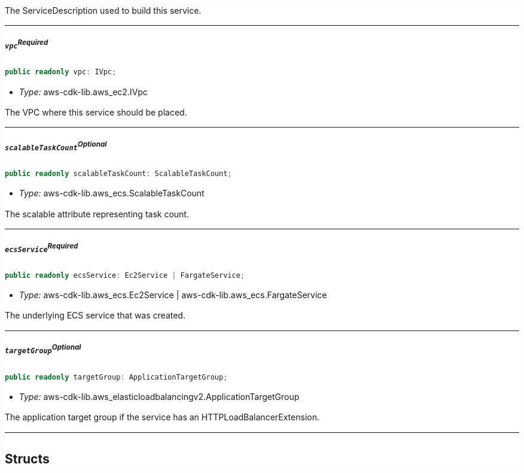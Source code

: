 The ServiceDescription used to build this service.

---

##### `vpc`<sup>Required</sup> <a name="vpc" id="@aws-cdk-containers/ecs-service-extensions.Service.property.vpc"></a>

```typescript
public readonly vpc: IVpc;
```

- *Type:* aws-cdk-lib.aws_ec2.IVpc

The VPC where this service should be placed.

---

##### `scalableTaskCount`<sup>Optional</sup> <a name="scalableTaskCount" id="@aws-cdk-containers/ecs-service-extensions.Service.property.scalableTaskCount"></a>

```typescript
public readonly scalableTaskCount: ScalableTaskCount;
```

- *Type:* aws-cdk-lib.aws_ecs.ScalableTaskCount

The scalable attribute representing task count.

---

##### `ecsService`<sup>Required</sup> <a name="ecsService" id="@aws-cdk-containers/ecs-service-extensions.Service.property.ecsService"></a>

```typescript
public readonly ecsService: Ec2Service | FargateService;
```

- *Type:* aws-cdk-lib.aws_ecs.Ec2Service | aws-cdk-lib.aws_ecs.FargateService

The underlying ECS service that was created.

---

##### `targetGroup`<sup>Optional</sup> <a name="targetGroup" id="@aws-cdk-containers/ecs-service-extensions.Service.property.targetGroup"></a>

```typescript
public readonly targetGroup: ApplicationTargetGroup;
```

- *Type:* aws-cdk-lib.aws_elasticloadbalancingv2.ApplicationTargetGroup

The application target group if the service has an HTTPLoadBalancerExtension.

---


## Structs <a name="Structs" id="Structs"></a>
